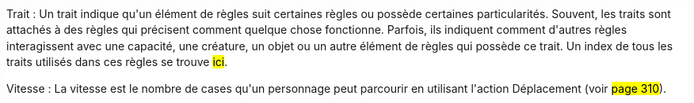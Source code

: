 Trait
: Un trait indique qu'un élément de règles suit certaines règles ou possède certaines particularités. Souvent, les traits sont attachés à des règles qui précisent comment quelque chose fonctionne. Parfois, ils indiquent comment d'autres règles interagissent avec une capacité, une créature, un objet ou un autre élément de règles qui possède ce trait. Un index de tous les traits utilisés dans ces règles se trouve <mark>ici</mark>.

Vitesse
: La vitesse est le nombre de cases qu'un personnage peut parcourir en utilisant l'action Déplacement (voir <mark>page 310</mark>).
